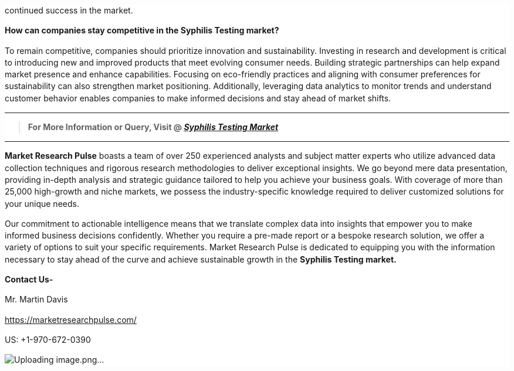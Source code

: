 continued success in the market.</p><p><strong>How can companies stay competitive in the Syphilis Testing market?</strong></p><p>To remain competitive, companies should prioritize innovation and sustainability. Investing in research and development is critical to introducing new and improved products that meet evolving consumer needs. Building strategic partnerships can help expand market presence and enhance capabilities. Focusing on eco-friendly practices and aligning with consumer preferences for sustainability can also strengthen market positioning. Additionally, leveraging data analytics to monitor trends and understand customer behavior enables companies to make informed decisions and stay ahead of market shifts.</p><hr /><blockquote><p><strong>For More Information or Query, Visit @&nbsp;<em><a href="https://marketresearchpulse.com/report/77080/syphilis-testing-market?utm_source=Linkedin&utm_medium=029">Syphilis Testing Market</a></em></strong></p></blockquote><hr /><p><strong>Market Research Pulse</strong> boasts a team of over 250 experienced analysts and subject matter experts who utilize advanced data collection techniques and rigorous research methodologies to deliver exceptional insights. We go beyond mere data presentation, providing in-depth analysis and strategic guidance tailored to help you achieve your business goals. With coverage of more than 25,000 high-growth and niche markets, we possess the industry-specific knowledge required to deliver customized solutions for your unique needs.</p><p>Our commitment to actionable intelligence means that we translate complex data into insights that empower you to make informed business decisions confidently. Whether you require a pre-made report or a bespoke research solution, we offer a variety of options to suit your specific requirements. Market Research Pulse is dedicated to equipping you with the information necessary to stay ahead of the curve and achieve sustainable growth in the <strong>Syphilis Testing market.</strong></p><p><strong>Contact Us-</strong></p><p>Mr. Martin Davis</p><p>https://marketresearchpulse.com/</p><p>US: +1-970-672-0390</p>
![Uploading image.png…]()
